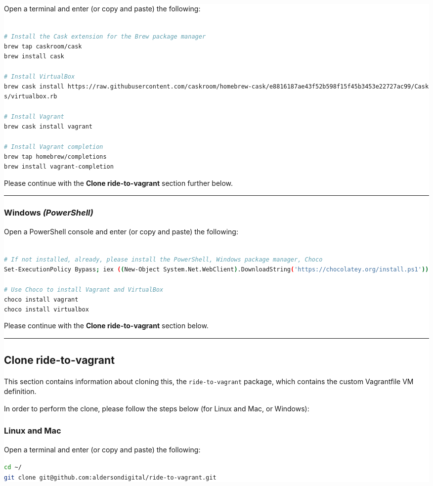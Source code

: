 Open a terminal and enter (or copy and paste) the following:

```bash

# Install the Cask extension for the Brew package manager
brew tap caskroom/cask
brew install cask

# Install VirtualBox
brew cask install https://raw.githubusercontent.com/caskroom/homebrew-cask/e8816187ae43f52b598f15f45b3453e22727ac99/Casks/virtualbox.rb

# Install Vagrant
brew cask install vagrant

# Install Vagrant completion
brew tap homebrew/completions
brew install vagrant-completion
```

Please continue with the __Clone ride-to-vagrant__ section further below.

---

### Windows *(PowerShell)*

Open a PowerShell console and enter (or copy and paste) the following:

```bash

# If not installed, already, please install the PowerShell, Windows package manager, Choco
Set-ExecutionPolicy Bypass; iex ((New-Object System.Net.WebClient).DownloadString('https://chocolatey.org/install.ps1'))

# Use Choco to install Vagrant and VirtualBox
choco install vagrant
choco install virtualbox
```

Please continue with the __Clone ride-to-vagrant__ section below.

---


## Clone ride-to-vagrant

This section contains information about cloning this, the `ride-to-vagrant` package, which contains the custom Vagrantfile VM definition.

In order to perform the clone, please follow the steps below (for Linux and Mac, or Windows):

### Linux and Mac

Open a terminal and enter (or copy and paste) the following:

```bash
cd ~/
git clone git@github.com:aldersondigital/ride-to-vagrant.git
```
